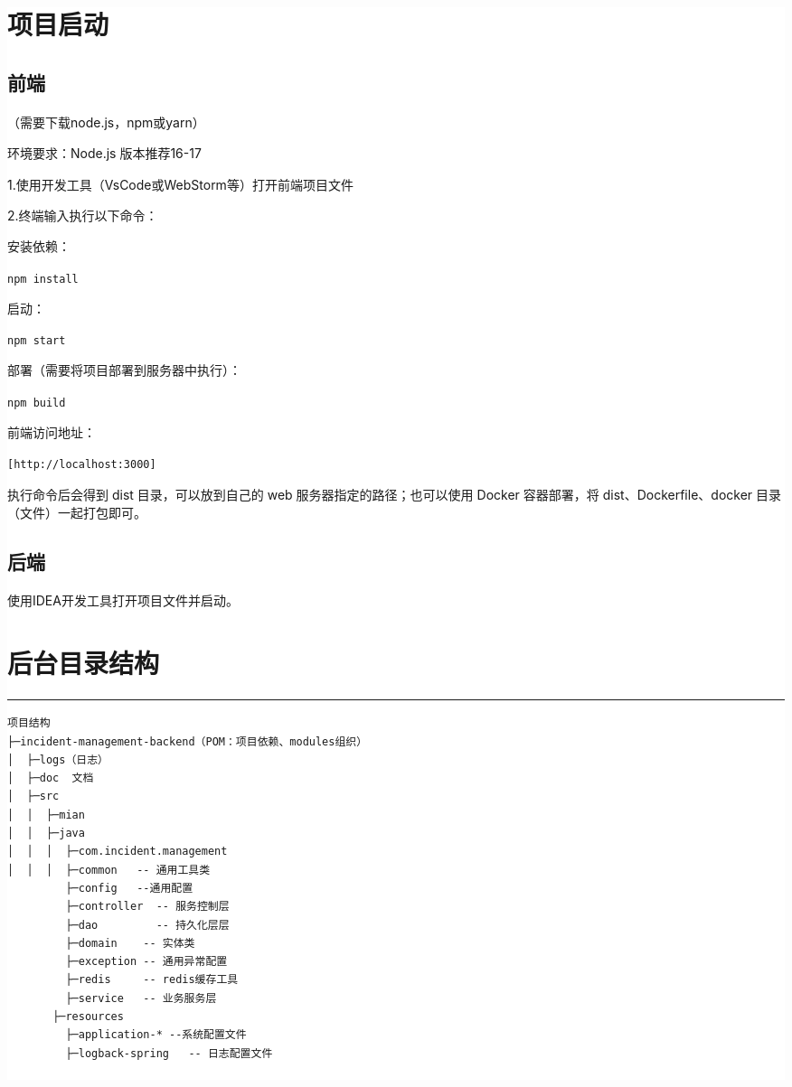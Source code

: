 
# 项目启动

## 前端

（需要下载node.js，npm或yarn）

环境要求：Node.js 版本推荐16-17

1.使用开发工具（VsCode或WebStorm等）打开前端项目文件

2.终端输入执行以下命令：

安装依赖：

```
npm install
```

启动：

```
npm start
```

部署（需要将项目部署到服务器中执行）：

```
npm build
```

前端访问地址：

```
[http://localhost:3000]
```

执行命令后会得到 dist 目录，可以放到自己的 web 服务器指定的路径；也可以使用 Docker 容器部署，将 dist、Dockerfile、docker 目录（文件）一起打包即可。

## 后端

使用IDEA开发工具打开项目文件并启动。

# 后台目录结构
-----------------------------------
```
项目结构
├─incident-management-backend（POM：项目依赖、modules组织）
│  ├─logs（日志）
│  ├─doc  文档
│  ├─src 
│  │  ├─mian 
│  │  ├─java
│  │  │  ├─com.incident.management
│  │  │  ├─common   -- 通用工具类
         ├─config   --通用配置 
         ├─controller  -- 服务控制层
         ├─dao         -- 持久化层层
         ├─domain    -- 实体类
         ├─exception -- 通用异常配置
         ├─redis     -- redis缓存工具
         ├─service   -- 业务服务层
       ├─resources
         ├─application-* --系统配置文件
         ├─logback-spring   -- 日志配置文件
         
```

